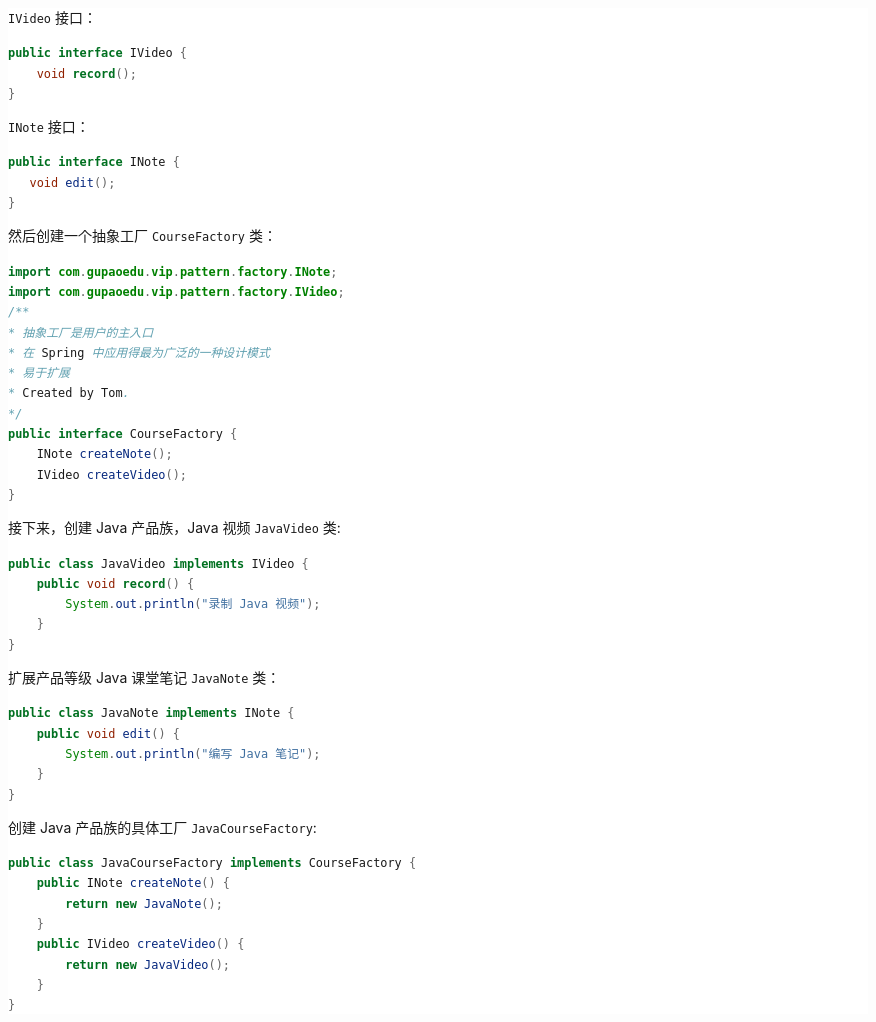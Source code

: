 `IVideo` 接口：

```java
public interface IVideo {
	void record();
}
```

`INote` 接口：

 ```java
public interface INote {
	void edit();
}
 ```

然后创建一个抽象工厂 `CourseFactory` 类：

```java
import com.gupaoedu.vip.pattern.factory.INote;
import com.gupaoedu.vip.pattern.factory.IVideo;
/**
* 抽象工厂是用户的主入口
* 在 Spring 中应用得最为广泛的一种设计模式
* 易于扩展
* Created by Tom.
*/
public interface CourseFactory {
    INote createNote();
    IVideo createVideo();
}
```

接下来，创建 Java 产品族，Java 视频 `JavaVideo` 类:  

```java
public class JavaVideo implements IVideo {
    public void record() {
    	System.out.println("录制 Java 视频");
    }
}
```

扩展产品等级 Java 课堂笔记 `JavaNote` 类：  

```java
public class JavaNote implements INote {
    public void edit() {
    	System.out.println("编写 Java 笔记");
    }
}
```

创建 Java 产品族的具体工厂 `JavaCourseFactory`:  

```java
public class JavaCourseFactory implements CourseFactory {
    public INote createNote() {
    	return new JavaNote();
    } 
    public IVideo createVideo() {
    	return new JavaVideo();
    }
}
```
